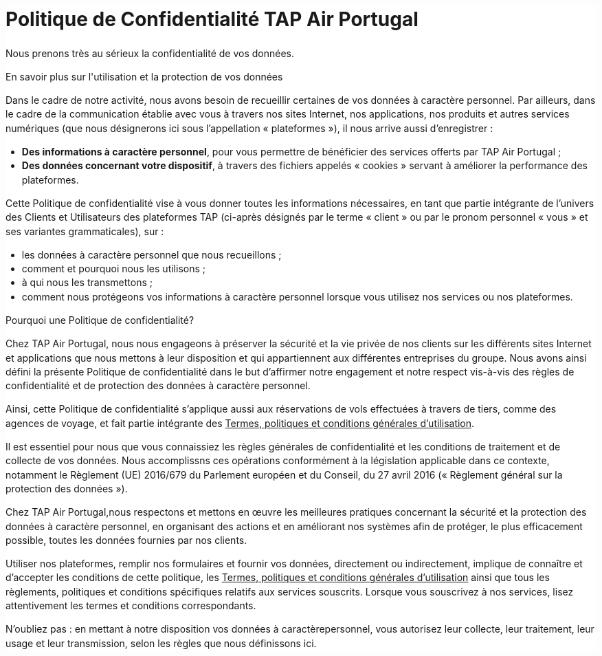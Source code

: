 Politique de Confidentialité TAP Air Portugal
=============================================

Nous prenons très au sérieux la confidentialité de vos données.

En savoir plus sur l'utilisation et la protection de vos données

Dans le cadre de notre activité, nous avons besoin de recueillir certaines de vos données à caractère personnel. Par ailleurs, dans le cadre de la communication établie avec vous à travers nos sites Internet, nos applications, nos produits et autres services numériques (que nous désignerons ici sous l’appellation « plateformes »), il nous arrive aussi d’enregistrer :   

*   **Des informations à caractère personnel**, pour vous permettre de bénéficier des services offerts par TAP Air Portugal ;
*   **Des données concernant votre dispositif**, à travers des fichiers appelés « cookies » servant à améliorer la performance des plateformes.

  
Cette Politique de confidentialité vise à vous donner toutes les informations nécessaires, en tant que partie intégrante de l’univers des Clients et Utilisateurs des plateformes TAP (ci-après désignés par le terme « client » ou par le pronom personnel « vous » et ses variantes grammaticales), sur :   

*   les données à caractère personnel que nous recueillons ;
*   comment et pourquoi nous les utilisons ;
*   à qui nous les transmettons ;
*   comment nous protégeons vos informations à caractère personnel lorsque vous utilisez nos services ou nos plateformes.

Pourquoi une Politique de confidentialité?

Chez TAP Air Portugal, nous nous engageons à préserver la sécurité et la vie privée de nos clients sur les différents sites Internet et applications que nous mettons à leur disposition et qui appartiennent aux différentes entreprises du groupe. Nous avons ainsi défini la présente Politique de confidentialité dans le but d’affirmer notre engagement et notre respect vis-à-vis des règles de confidentialité et de protection des données à caractère personnel.  
  
Ainsi, cette Politique de confidentialité s’applique aussi aux réservations de vols effectuées à travers de tiers, comme des agences de voyage, et fait partie intégrante des [Termes, politiques et conditions générales d’utilisation](https://www.flytap.com/fr-fr/termes-et-conditions).   
  
Il est essentiel pour nous que vous connaissiez les règles générales de confidentialité et les conditions de traitement et de collecte de vos données. Nous accomplissns ces opérations conformément à la législation applicable dans ce contexte, notamment le Règlement (UE) 2016/679 du Parlement européen et du Conseil, du 27 avril 2016 (« Règlement général sur la protection des données »).   
  
Chez TAP Air Portugal,nous respectons et mettons en œuvre les meilleures pratiques concernant la sécurité et la protection des données à caractère personnel, en organisant des actions et en améliorant nos systèmes afin de protéger, le plus efficacement possible, toutes les données fournies par nos clients.  
  
Utiliser nos plateformes, remplir nos formulaires et fournir vos données, directement ou indirectement, implique de connaître et d’accepter les conditions de cette politique, les [Termes, politiques et conditions générales d’utilisation](https://www.flytap.com/fr-fr/termes-et-conditions) ainsi que tous les règlements, politiques et conditions spécifiques relatifs aux services souscrits. Lorsque vous souscrivez à nos services, lisez attentivement les termes et conditions correspondants.  
  
N’oubliez pas : en mettant à notre disposition vos données à caractèrepersonnel, vous autorisez leur collecte, leur traitement, leur usage et leur transmission, selon les règles que nous définissons ici.
